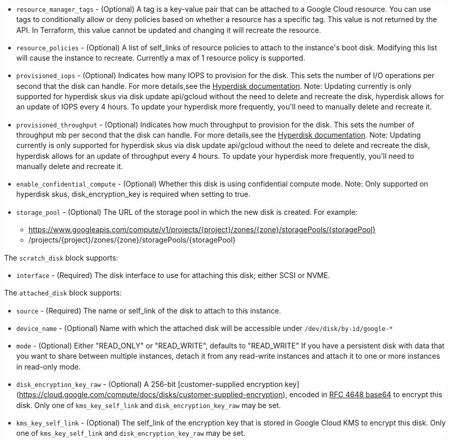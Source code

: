 * `resource_manager_tags` - (Optional) A tag is a key-value pair that can be attached to a Google Cloud resource. You can use tags to conditionally allow or deny policies based on whether a resource has a specific tag. This value is not returned by the API. In Terraform, this value cannot be updated and changing it will recreate the resource.

* `resource_policies` - (Optional) A list of self_links of resource policies to attach to the instance's boot disk. Modifying this list will cause the instance to recreate. Currently a max of 1 resource policy is supported.

* `provisioned_iops` - (Optional) Indicates how many IOPS to provision for the disk.
    This sets the number of I/O operations per second that the disk can handle.
    For more details,see the [Hyperdisk documentation](https://cloud.google.com/compute/docs/disks/hyperdisks).
    Note: Updating currently is only supported for hyperdisk skus via disk update
    api/gcloud without the need to delete and recreate the disk, hyperdisk allows
    for an update of IOPS every 4 hours. To update your hyperdisk more frequently,
    you'll need to manually delete and recreate it.

* `provisioned_throughput` - (Optional) Indicates how much throughput to provision for the disk.
    This sets the number of throughput mb per second that the disk can handle.
    For more details,see the [Hyperdisk documentation](https://cloud.google.com/compute/docs/disks/hyperdisks).
    Note: Updating currently is only supported for hyperdisk skus via disk update
    api/gcloud without the need to delete and recreate the disk, hyperdisk allows
    for an update of throughput every 4 hours. To update your hyperdisk more
    frequently, you'll need to manually delete and recreate it.

* `enable_confidential_compute` - (Optional) Whether this disk is using confidential compute mode.
    Note: Only supported on hyperdisk skus, disk_encryption_key is required when setting to true.

* `storage_pool` - (Optional) The URL of the storage pool in which the new disk is created.
    For example:
    * https://www.googleapis.com/compute/v1/projects/{project}/zones/{zone}/storagePools/{storagePool}
    * /projects/{project}/zones/{zone}/storagePools/{storagePool}

<a name="nested_scratch_disk"></a>The `scratch_disk` block supports:

* `interface` - (Required) The disk interface to use for attaching this disk; either SCSI or NVME.

<a name="nested_attached_disk"></a>The `attached_disk` block supports:

* `source` - (Required) The name or self_link of the disk to attach to this instance.

* `device_name` - (Optional) Name with which the attached disk will be accessible
    under `/dev/disk/by-id/google-*`

* `mode` - (Optional) Either "READ_ONLY" or "READ_WRITE", defaults to "READ_WRITE"
    If you have a persistent disk with data that you want to share
    between multiple instances, detach it from any read-write instances and
    attach it to one or more instances in read-only mode.

* `disk_encryption_key_raw` - (Optional) A 256-bit [customer-supplied encryption key]
    (https://cloud.google.com/compute/docs/disks/customer-supplied-encryption),
    encoded in [RFC 4648 base64](https://tools.ietf.org/html/rfc4648#section-4)
    to encrypt this disk. Only one of `kms_key_self_link` and `disk_encryption_key_raw` may be set.

* `kms_key_self_link` - (Optional) The self_link of the encryption key that is
    stored in Google Cloud KMS to encrypt this disk. Only one of `kms_key_self_link`
    and `disk_encryption_key_raw` may be set.
